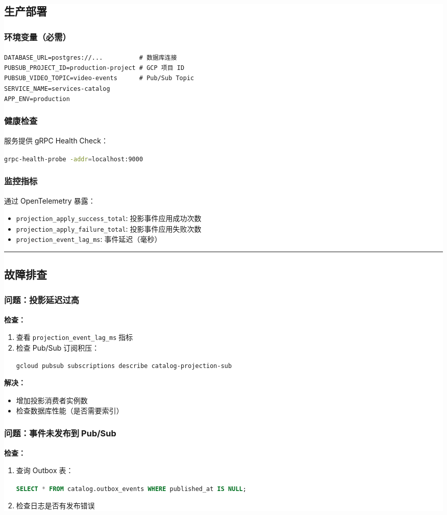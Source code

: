 
## 生产部署

### 环境变量（必需）

```env
DATABASE_URL=postgres://...          # 数据库连接
PUBSUB_PROJECT_ID=production-project # GCP 项目 ID
PUBSUB_VIDEO_TOPIC=video-events      # Pub/Sub Topic
SERVICE_NAME=services-catalog
APP_ENV=production
```

### 健康检查

服务提供 gRPC Health Check：

```bash
grpc-health-probe -addr=localhost:9000
```

### 监控指标

通过 OpenTelemetry 暴露：
- `projection_apply_success_total`: 投影事件应用成功次数
- `projection_apply_failure_total`: 投影事件应用失败次数
- `projection_event_lag_ms`: 事件延迟（毫秒）

---

## 故障排查

### 问题：投影延迟过高

**检查：**
1. 查看 `projection_event_lag_ms` 指标
2. 检查 Pub/Sub 订阅积压：
   ```bash
   gcloud pubsub subscriptions describe catalog-projection-sub
   ```

**解决：**
- 增加投影消费者实例数
- 检查数据库性能（是否需要索引）

### 问题：事件未发布到 Pub/Sub

**检查：**
1. 查询 Outbox 表：
   ```sql
   SELECT * FROM catalog.outbox_events WHERE published_at IS NULL;
   ```
2. 检查日志是否有发布错误
